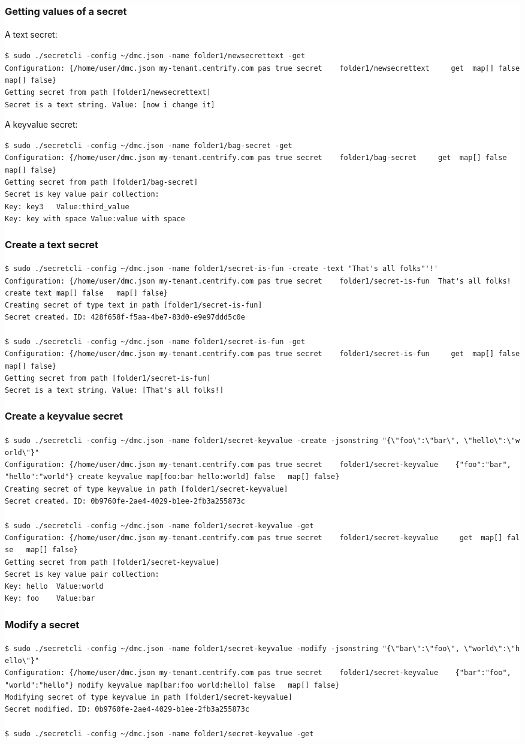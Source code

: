 ### Getting values of a secret

A text secret:
```
$ sudo ./secretcli -config ~/dmc.json -name folder1/newsecrettext -get
Configuration: {/home/user/dmc.json my-tenant.centrify.com pas true secret    folder1/newsecrettext     get  map[] false   map[] false}
Getting secret from path [folder1/newsecrettext]
Secret is a text string. Value: [now i change it]
```
A keyvalue secret:
```
$ sudo ./secretcli -config ~/dmc.json -name folder1/bag-secret -get
Configuration: {/home/user/dmc.json my-tenant.centrify.com pas true secret    folder1/bag-secret     get  map[] false   map[] false}
Getting secret from path [folder1/bag-secret]
Secret is key value pair collection:
Key: key3	Value:third_value
Key: key with space	Value:value with space
```
### Create a text secret
```
$ sudo ./secretcli -config ~/dmc.json -name folder1/secret-is-fun -create -text "That's all folks"'!'
Configuration: {/home/user/dmc.json my-tenant.centrify.com pas true secret    folder1/secret-is-fun  That's all folks!   create text map[] false   map[] false}
Creating secret of type text in path [folder1/secret-is-fun]
Secret created. ID: 428f658f-f5aa-4be7-83d0-e9e97ddd5c0e

$ sudo ./secretcli -config ~/dmc.json -name folder1/secret-is-fun -get
Configuration: {/home/user/dmc.json my-tenant.centrify.com pas true secret    folder1/secret-is-fun     get  map[] false   map[] false}
Getting secret from path [folder1/secret-is-fun]
Secret is a text string. Value: [That's all folks!]
```
### Create a keyvalue secret
```
$ sudo ./secretcli -config ~/dmc.json -name folder1/secret-keyvalue -create -jsonstring "{\"foo\":\"bar\", \"hello\":\"world\"}"
Configuration: {/home/user/dmc.json my-tenant.centrify.com pas true secret    folder1/secret-keyvalue    {"foo":"bar", "hello":"world"} create keyvalue map[foo:bar hello:world] false   map[] false}
Creating secret of type keyvalue in path [folder1/secret-keyvalue]
Secret created. ID: 0b9760fe-2ae4-4029-b1ee-2fb3a255873c

$ sudo ./secretcli -config ~/dmc.json -name folder1/secret-keyvalue -get
Configuration: {/home/user/dmc.json my-tenant.centrify.com pas true secret    folder1/secret-keyvalue     get  map[] false   map[] false}
Getting secret from path [folder1/secret-keyvalue]
Secret is key value pair collection:
Key: hello	Value:world
Key: foo	Value:bar
```
### Modify a secret
```
$ sudo ./secretcli -config ~/dmc.json -name folder1/secret-keyvalue -modify -jsonstring "{\"bar\":\"foo\", \"world\":\"hello\"}"
Configuration: {/home/user/dmc.json my-tenant.centrify.com pas true secret    folder1/secret-keyvalue    {"bar":"foo", "world":"hello"} modify keyvalue map[bar:foo world:hello] false   map[] false}
Modifying secret of type keyvalue in path [folder1/secret-keyvalue]
Secret modified. ID: 0b9760fe-2ae4-4029-b1ee-2fb3a255873c

$ sudo ./secretcli -config ~/dmc.json -name folder1/secret-keyvalue -get
```